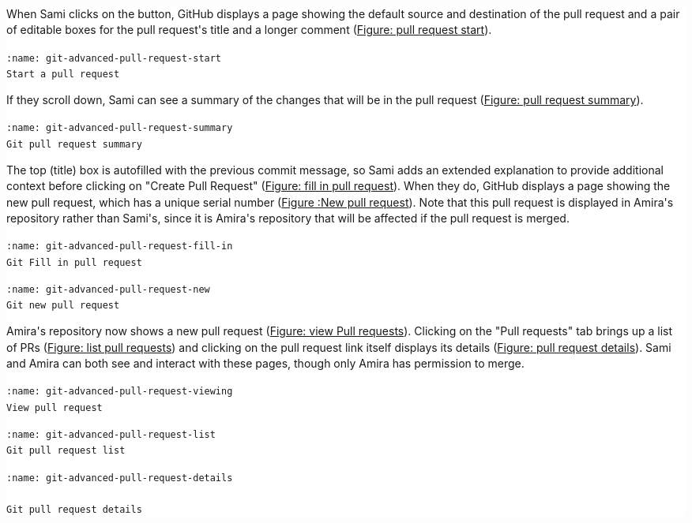 When Sami clicks on the button, GitHub displays a page showing the default source and destination of the pull request and a pair of editable boxes for the pull request's title and a longer comment ([Figure: pull request start](git-advanced-pull-request-start)).

```{figure} ../figures/git-advanced/open-pull-request.png
:name: git-advanced-pull-request-start
Start a pull request
```

If they scroll down, Sami can see a summary of the changes that will be in the pull request ([Figure: pull request summary](git-advanced-pull-request-summary)).

```{figure} ../figures/git-advanced/open-pull-request-detail.png
:name: git-advanced-pull-request-summary
Git pull request summary
```

The top (title) box is autofilled with the previous commit message,
so Sami adds an extended explanation to provide additional context
before clicking on "Create Pull Request"
([Figure: fill in pull request](git-advanced-pull-request-fill-in)).
When they do, GitHub displays a page showing the new pull request,
which has a unique serial number ([Figure :New pull request](git-advanced-pull-request-new)).
Note that this pull request is displayed in Amira's repository rather than Sami's, since it is Amira's repository that will be affected if the pull request is merged.

```{figure} ../figures/git-advanced/fill-in-pull-request.png
:name: git-advanced-pull-request-fill-in
Git Fill in pull request
```

```{figure} ../figures/git-advanced/new-pull-request.png
:name: git-advanced-pull-request-new
Git new pull request
```

Amira's repository now shows a new pull request
([Figure: view Pull requests](git-advanced-pull-request-viewing)).
Clicking on the "Pull requests" tab brings up a list of PRs
([Figure: list pull requests](git-advanced-pull-request-list))
and clicking on the pull request link itself displays its details
([Figure: pull request details](git-advanced-pull-request-details)).
Sami and Amira can both see and interact with these pages,
though only Amira has permission to merge.

```{figure} ../figures/git-advanced/viewing-new-pull-request.png
:name: git-advanced-pull-request-viewing
View pull request
```

```{figure} ../figures/git-advanced/pr-list.png
:name: git-advanced-pull-request-list
Git pull request list
```

```{figure} ../figures/git-advanced/pr-details.png
:name: git-advanced-pull-request-details

Git pull request details
```
